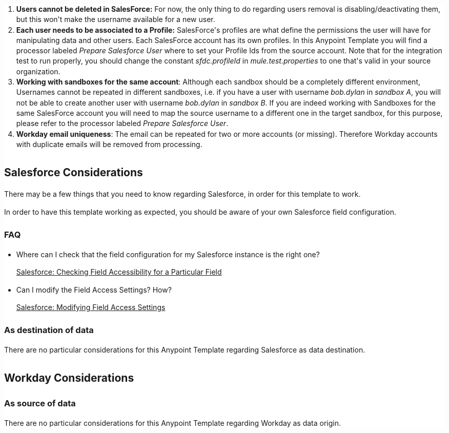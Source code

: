 1. **Users cannot be deleted in SalesForce:** For now, the only thing to do regarding users removal is disabling/deactivating them, but this won't make the username available for a new user.
2. **Each user needs to be associated to a Profile:** SalesForce's profiles are what define the permissions the user will have for manipulating data and other users. Each SalesForce account has its own profiles. In this Anypoint Template you will find a processor labeled *Prepare Salesforce User* where to set your Profile Ids from the source account. Note that for the integration test to run properly, you should change the constant *sfdc.profileId* in *mule.test.properties* to one that's valid in your source organization.
3. **Working with sandboxes for the same account**: Although each sandbox should be a completely different environment, Usernames cannot be repeated in different sandboxes, i.e. if you have a user with username *bob.dylan* in *sandbox A*, you will not be able to create another user with username *bob.dylan* in *sandbox B*. If you are indeed working with Sandboxes for the same SalesForce account you will need to map the source username to a different one in the target sandbox, for this purpose, please refer to the processor labeled *Prepare Salesforce User*.
4. **Workday email uniqueness**: The email can be repeated for two or more accounts (or missing). Therefore Workday accounts with duplicate emails will be removed from processing.



## Salesforce Considerations <a name="salesforceconsiderations"/>

There may be a few things that you need to know regarding Salesforce, in order for this template to work.

In order to have this template working as expected, you should be aware of your own Salesforce field configuration.

### FAQ

 - Where can I check that the field configuration for my Salesforce instance is the right one?

    [Salesforce: Checking Field Accessibility for a Particular Field][1]

- Can I modify the Field Access Settings? How?

    [Salesforce: Modifying Field Access Settings][2]


[1]: https://help.salesforce.com/HTViewHelpDoc?id=checking_field_accessibility_for_a_particular_field.htm&language=en_US
[2]: https://help.salesforce.com/HTViewHelpDoc?id=modifying_field_access_settings.htm&language=en_US


### As destination of data

There are no particular considerations for this Anypoint Template regarding Salesforce as data destination.


## Workday Considerations <a name="workdayconsiderations"/>

### As source of data

There are no particular considerations for this Anypoint Template regarding Workday as data origin.





